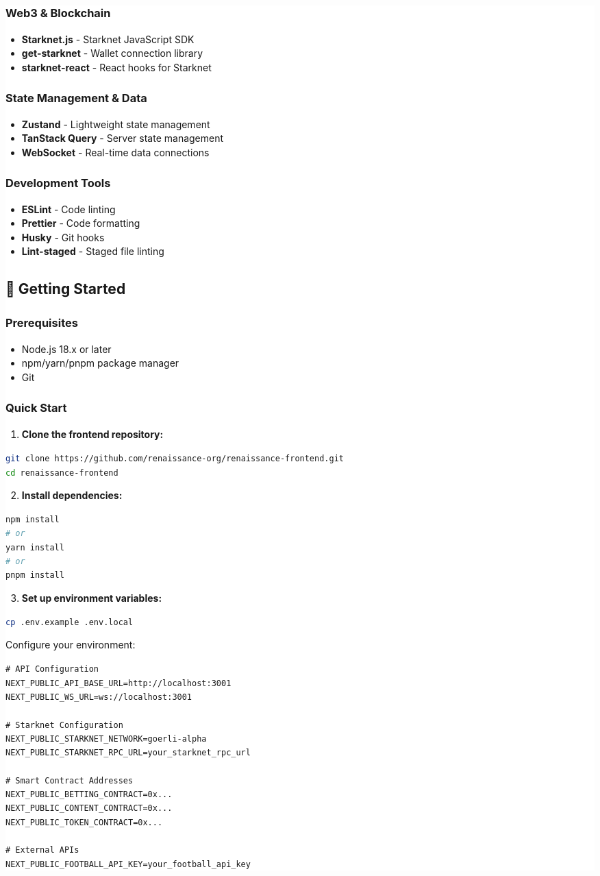 ### Web3 & Blockchain
- **Starknet.js** - Starknet JavaScript SDK
- **get-starknet** - Wallet connection library
- **starknet-react** - React hooks for Starknet

### State Management & Data
- **Zustand** - Lightweight state management
- **TanStack Query** - Server state management
- **WebSocket** - Real-time data connections

### Development Tools
- **ESLint** - Code linting
- **Prettier** - Code formatting
- **Husky** - Git hooks
- **Lint-staged** - Staged file linting

## 🏁 Getting Started

### Prerequisites
- Node.js 18.x or later
- npm/yarn/pnpm package manager
- Git

### Quick Start

1. **Clone the frontend repository:**
```bash
git clone https://github.com/renaissance-org/renaissance-frontend.git
cd renaissance-frontend
```

2. **Install dependencies:**
```bash
npm install
# or
yarn install
# or
pnpm install
```

3. **Set up environment variables:**
```bash
cp .env.example .env.local
```

Configure your environment:
```env
# API Configuration
NEXT_PUBLIC_API_BASE_URL=http://localhost:3001
NEXT_PUBLIC_WS_URL=ws://localhost:3001

# Starknet Configuration
NEXT_PUBLIC_STARKNET_NETWORK=goerli-alpha
NEXT_PUBLIC_STARKNET_RPC_URL=your_starknet_rpc_url

# Smart Contract Addresses
NEXT_PUBLIC_BETTING_CONTRACT=0x...
NEXT_PUBLIC_CONTENT_CONTRACT=0x...
NEXT_PUBLIC_TOKEN_CONTRACT=0x...

# External APIs
NEXT_PUBLIC_FOOTBALL_API_KEY=your_football_api_key
```
